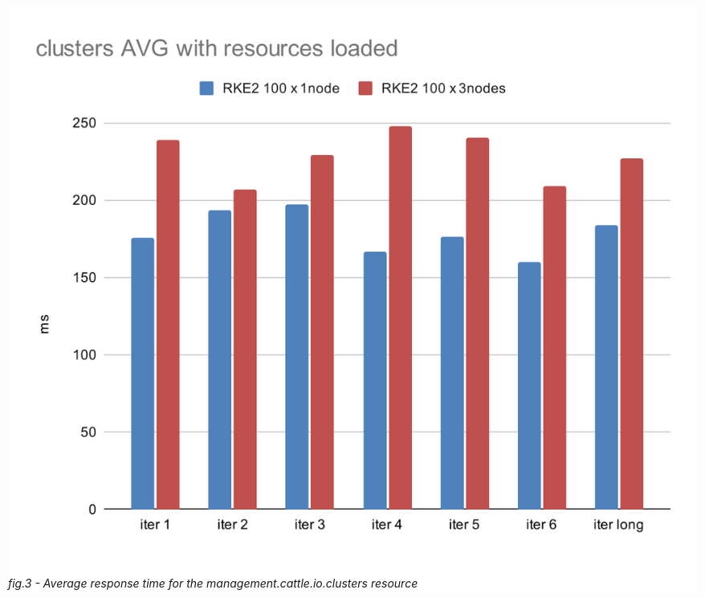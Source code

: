 ![AVG time for clusters resource retrieval](images/clustersAVGWithResourcesLoaded.svg)

_fig.3 - Average response time for the management.cattle.io.clusters resource_



